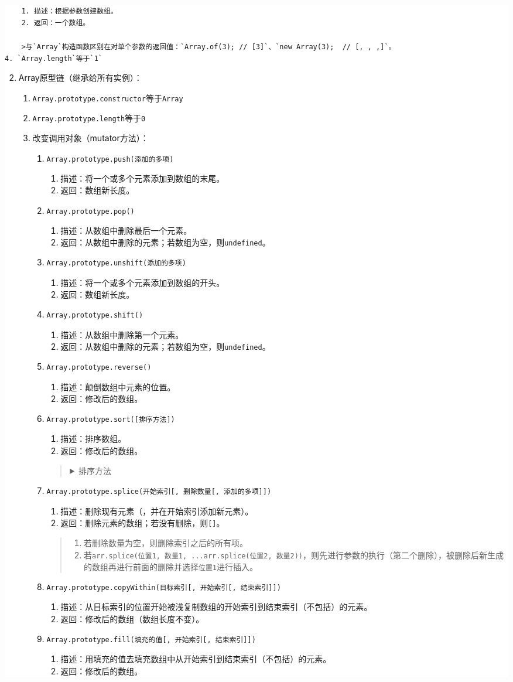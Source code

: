         1. 描述：根据参数创建数组。
        2. 返回：一个数组。

        >与`Array`构造函数区别在对单个参数的返回值：`Array.of(3); // [3]`、`new Array(3);  // [, , ,]`。
    4. `Array.length`等于`1`
2. Array原型链（继承给所有实例）：

    1. `Array.prototype.constructor`等于`Array`
    2. `Array.prototype.length`等于`0`
    3. 改变调用对象（mutator方法）：

        1. `Array.prototype.push(添加的多项)`

            1. 描述：将一个或多个元素添加到数组的末尾。
            2. 返回：数组新长度。
        2. `Array.prototype.pop()`

            1. 描述：从数组中删除最后一个元素。
            2. 返回：从数组中删除的元素；若数组为空，则`undefined`。
        3. `Array.prototype.unshift(添加的多项)`

            1. 描述：将一个或多个元素添加到数组的开头。
            2. 返回：数组新长度。
        4. `Array.prototype.shift()`

            1. 描述：从数组中删除第一个元素。
            2. 返回：从数组中删除的元素；若数组为空，则`undefined`。
        5. `Array.prototype.reverse()`

            1. 描述：颠倒数组中元素的位置。
            2. 返回：修改后的数组。
        6. `Array.prototype.sort([排序方法])`

            1. 描述：排序数组。
            2. 返回：修改后的数组。

            ><details>
            ><summary>排序方法</summary>
            >
            >1. `function (a, b) {/* 返回小于0，a在b前；返回等于0，位置不变；返回大于0，a在b后 */}`。
            >2. 若是比较数字，`function (a, b) {return a - b;}`是升序。
            ></details>
        7. `Array.prototype.splice(开始索引[, 删除数量[, 添加的多项]])`

            1. 描述：删除现有元素（，并在开始索引添加新元素）。
            2. 返回：删除元素的数组；若没有删除，则`[]`。

            >1. 若删除数量为空，则删除索引之后的所有项。
            >2. 若`arr.splice(位置1, 数量1, ...arr.splice(位置2, 数量2))`，则先进行参数的执行（第二个删除），被删除后新生成的数组再进行前面的删除并选择`位置1`进行插入。
        8. `Array.prototype.copyWithin(目标索引[, 开始索引[, 结束索引]])`

            1. 描述：从目标索引的位置开始被浅复制数组的开始索引到结束索引（不包括）的元素。
            2. 返回：修改后的数组（数组长度不变）。
        9. `Array.prototype.fill(填充的值[, 开始索引[, 结束索引]])`

            1. 描述：用填充的值去填充数组中从开始索引到结束索引（不包括）的元素。
            2. 返回：修改后的数组。
